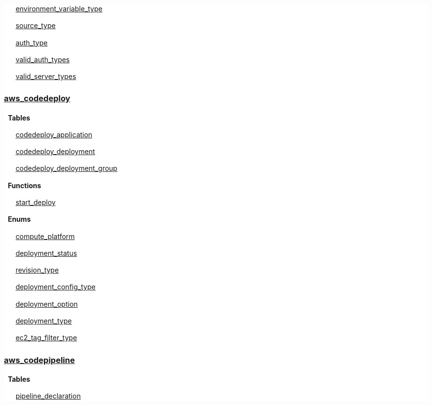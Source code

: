 &nbsp;&nbsp;&nbsp;&nbsp;&nbsp;&nbsp;[environment_variable_type](enums/aws_codebuild_entity_project.EnvironmentVariableType.md)

&nbsp;&nbsp;&nbsp;&nbsp;&nbsp;&nbsp;[source_type](enums/aws_codebuild_entity_project.SourceType.md)

&nbsp;&nbsp;&nbsp;&nbsp;&nbsp;&nbsp;[auth_type](enums/aws_codebuild_entity_source_credentials.AuthType.md)

&nbsp;&nbsp;&nbsp;&nbsp;&nbsp;&nbsp;[valid_auth_types](enums/aws_codebuild_rpcs_import_source_credential.ValidAuthTypes.md)

&nbsp;&nbsp;&nbsp;&nbsp;&nbsp;&nbsp;[valid_server_types](enums/aws_codebuild_rpcs_import_source_credential.ValidServerTypes.md)

### [aws_codedeploy](modules/aws_codedeploy.md)

&nbsp;&nbsp;**Tables**

&nbsp;&nbsp;&nbsp;&nbsp;&nbsp;&nbsp;[codedeploy_application](classes/aws_codedeploy_entity_application.CodedeployApplication.md)

&nbsp;&nbsp;&nbsp;&nbsp;&nbsp;&nbsp;[codedeploy_deployment](classes/aws_codedeploy_entity_deployment.CodedeployDeployment.md)

&nbsp;&nbsp;&nbsp;&nbsp;&nbsp;&nbsp;[codedeploy_deployment_group](classes/aws_codedeploy_entity_deploymentGroup.CodedeployDeploymentGroup.md)

&nbsp;&nbsp;**Functions**

&nbsp;&nbsp;&nbsp;&nbsp;&nbsp;&nbsp;[start_deploy](classes/aws_codedeploy_rpcs_start_deploy.StartDeployRPC.md)

&nbsp;&nbsp;**Enums**

&nbsp;&nbsp;&nbsp;&nbsp;&nbsp;&nbsp;[compute_platform](enums/aws_codedeploy_entity_application.ComputePlatform.md)

&nbsp;&nbsp;&nbsp;&nbsp;&nbsp;&nbsp;[deployment_status](enums/aws_codedeploy_entity_deployment.DeploymentStatusEnum.md)

&nbsp;&nbsp;&nbsp;&nbsp;&nbsp;&nbsp;[revision_type](enums/aws_codedeploy_entity_deployment.RevisionType.md)

&nbsp;&nbsp;&nbsp;&nbsp;&nbsp;&nbsp;[deployment_config_type](enums/aws_codedeploy_entity_deploymentGroup.DeploymentConfigType.md)

&nbsp;&nbsp;&nbsp;&nbsp;&nbsp;&nbsp;[deployment_option](enums/aws_codedeploy_entity_deploymentGroup.DeploymentOption.md)

&nbsp;&nbsp;&nbsp;&nbsp;&nbsp;&nbsp;[deployment_type](enums/aws_codedeploy_entity_deploymentGroup.DeploymentType.md)

&nbsp;&nbsp;&nbsp;&nbsp;&nbsp;&nbsp;[ec2_tag_filter_type](enums/aws_codedeploy_entity_deploymentGroup.EC2TagFilterType.md)

### [aws_codepipeline](modules/aws_codepipeline.md)

&nbsp;&nbsp;**Tables**

&nbsp;&nbsp;&nbsp;&nbsp;&nbsp;&nbsp;[pipeline_declaration](classes/aws_codepipeline_entity_pipeline_declaration.PipelineDeclaration.md)
